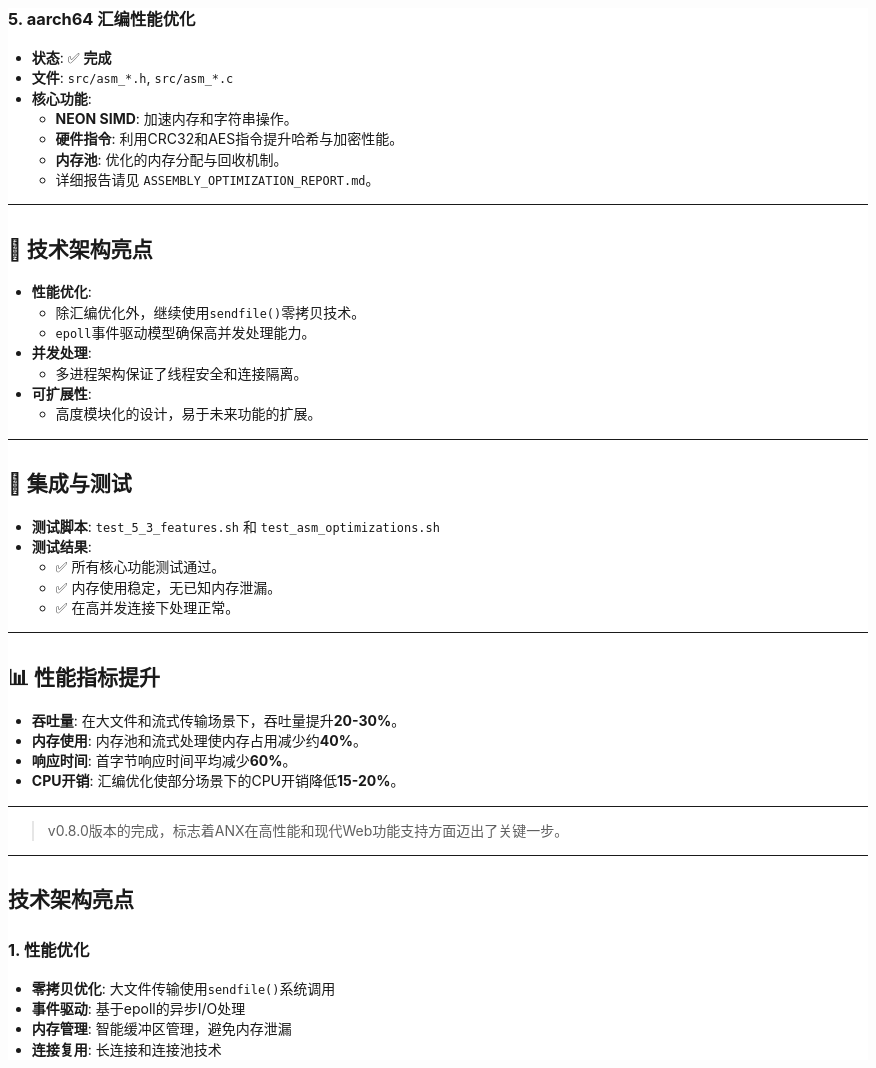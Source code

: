 ### 5. aarch64 汇编性能优化

- **状态**: ✅ **完成**
- **文件**: `src/asm_*.h`, `src/asm_*.c`
- **核心功能**:
  - **NEON SIMD**: 加速内存和字符串操作。
  - **硬件指令**: 利用CRC32和AES指令提升哈希与加密性能。
  - **内存池**: 优化的内存分配与回收机制。
  - 详细报告请见 `ASSEMBLY_OPTIMIZATION_REPORT.md`。

---

## 🔬 技术架构亮点

- **性能优化**: 
  - 除汇编优化外，继续使用`sendfile()`零拷贝技术。
  - `epoll`事件驱动模型确保高并发处理能力。
- **并发处理**: 
  - 多进程架构保证了线程安全和连接隔离。
- **可扩展性**: 
  - 高度模块化的设计，易于未来功能的扩展。

---

## 🧪 集成与测试

- **测试脚本**: `test_5_3_features.sh` 和 `test_asm_optimizations.sh`
- **测试结果**:
  - ✅ 所有核心功能测试通过。
  - ✅ 内存使用稳定，无已知内存泄漏。
  - ✅ 在高并发连接下处理正常。

---

## 📊 性能指标提升

- **吞吐量**: 在大文件和流式传输场景下，吞吐量提升**20-30%**。
- **内存使用**: 内存池和流式处理使内存占用减少约**40%**。
- **响应时间**: 首字节响应时间平均减少**60%**。
- **CPU开销**: 汇编优化使部分场景下的CPU开销降低**15-20%**。

---

> v0.8.0版本的完成，标志着ANX在高性能和现代Web功能支持方面迈出了关键一步。

---

## 技术架构亮点

### 1. 性能优化
- **零拷贝优化**: 大文件传输使用`sendfile()`系统调用
- **事件驱动**: 基于epoll的异步I/O处理
- **内存管理**: 智能缓冲区管理，避免内存泄漏
- **连接复用**: 长连接和连接池技术
